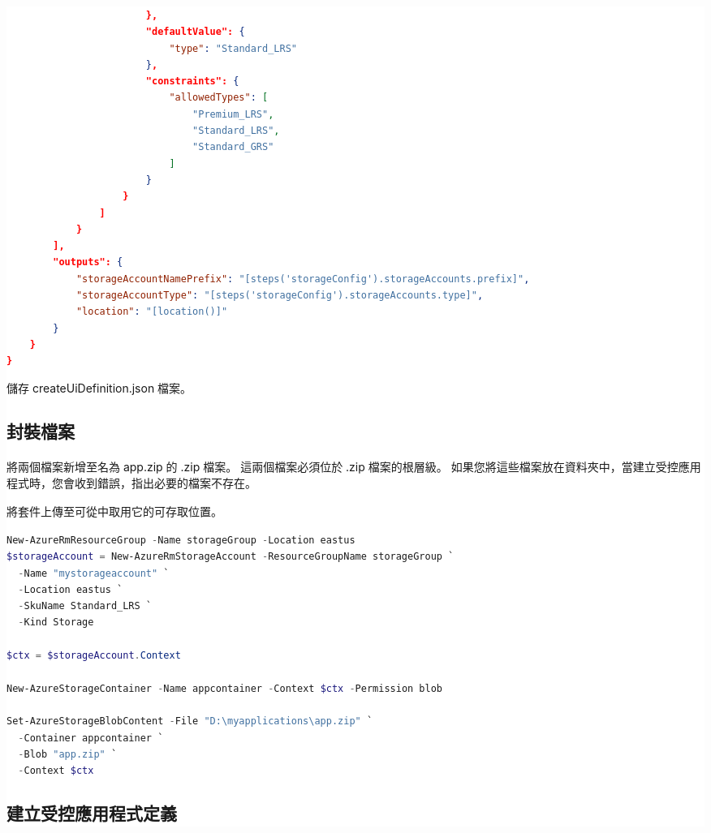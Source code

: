 ```json
                        },
                        "defaultValue": {
                            "type": "Standard_LRS"
                        },
                        "constraints": {
                            "allowedTypes": [
                                "Premium_LRS",
                                "Standard_LRS",
                                "Standard_GRS"
                            ]
                        }
                    }
                ]
            }
        ],
        "outputs": {
            "storageAccountNamePrefix": "[steps('storageConfig').storageAccounts.prefix]",
            "storageAccountType": "[steps('storageConfig').storageAccounts.type]",
            "location": "[location()]"
        }
    }
}
```

儲存 createUiDefinition.json 檔案。

## <a name="package-the-files"></a>封裝檔案

將兩個檔案新增至名為 app.zip 的 .zip 檔案。 這兩個檔案必須位於 .zip 檔案的根層級。 如果您將這些檔案放在資料夾中，當建立受控應用程式時，您會收到錯誤，指出必要的檔案不存在。 

將套件上傳至可從中取用它的可存取位置。 

```powershell
New-AzureRmResourceGroup -Name storageGroup -Location eastus
$storageAccount = New-AzureRmStorageAccount -ResourceGroupName storageGroup `
  -Name "mystorageaccount" `
  -Location eastus `
  -SkuName Standard_LRS `
  -Kind Storage

$ctx = $storageAccount.Context

New-AzureStorageContainer -Name appcontainer -Context $ctx -Permission blob

Set-AzureStorageBlobContent -File "D:\myapplications\app.zip" `
  -Container appcontainer `
  -Blob "app.zip" `
  -Context $ctx 
```

## <a name="create-the-managed-application-definition"></a>建立受控應用程式定義
